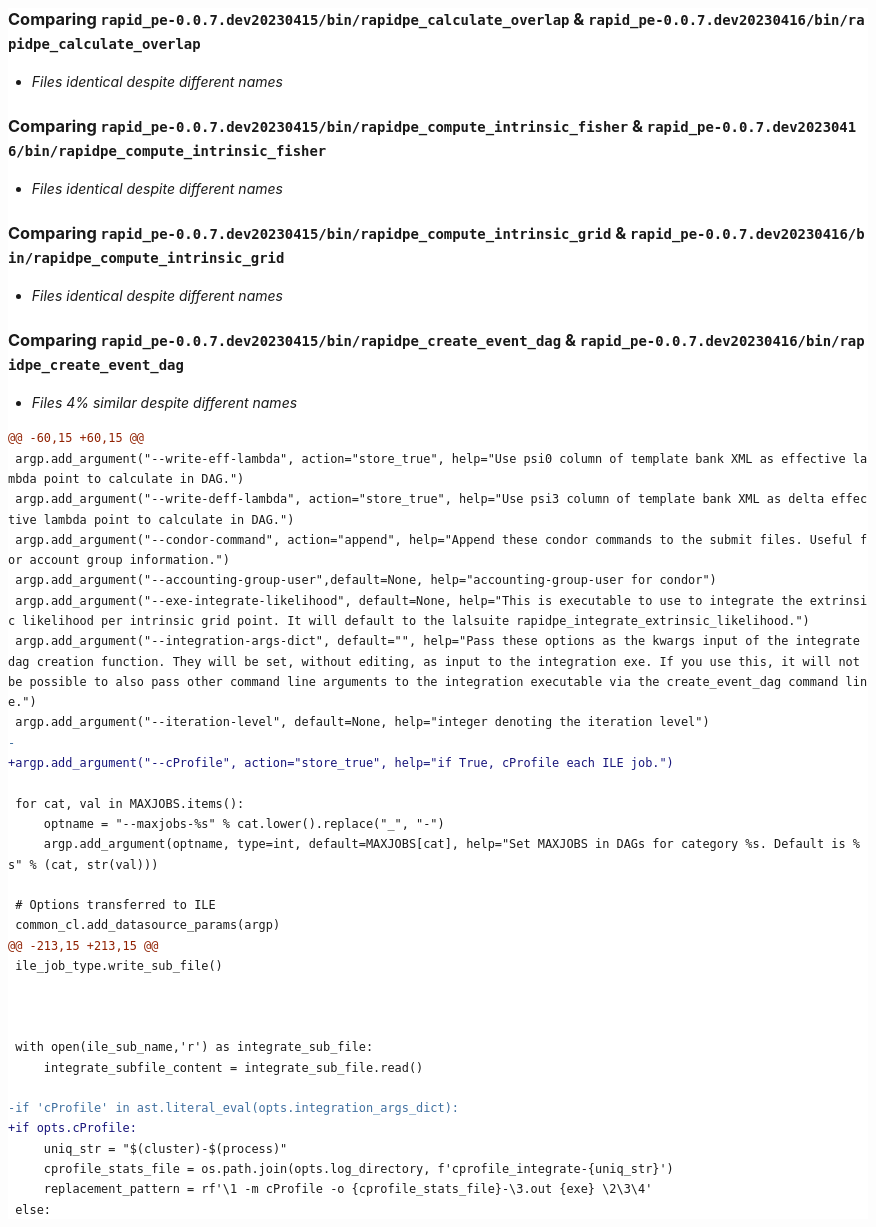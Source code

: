 ### Comparing `rapid_pe-0.0.7.dev20230415/bin/rapidpe_calculate_overlap` & `rapid_pe-0.0.7.dev20230416/bin/rapidpe_calculate_overlap`

 * *Files identical despite different names*

### Comparing `rapid_pe-0.0.7.dev20230415/bin/rapidpe_compute_intrinsic_fisher` & `rapid_pe-0.0.7.dev20230416/bin/rapidpe_compute_intrinsic_fisher`

 * *Files identical despite different names*

### Comparing `rapid_pe-0.0.7.dev20230415/bin/rapidpe_compute_intrinsic_grid` & `rapid_pe-0.0.7.dev20230416/bin/rapidpe_compute_intrinsic_grid`

 * *Files identical despite different names*

### Comparing `rapid_pe-0.0.7.dev20230415/bin/rapidpe_create_event_dag` & `rapid_pe-0.0.7.dev20230416/bin/rapidpe_create_event_dag`

 * *Files 4% similar despite different names*

```diff
@@ -60,15 +60,15 @@
 argp.add_argument("--write-eff-lambda", action="store_true", help="Use psi0 column of template bank XML as effective lambda point to calculate in DAG.")
 argp.add_argument("--write-deff-lambda", action="store_true", help="Use psi3 column of template bank XML as delta effective lambda point to calculate in DAG.")
 argp.add_argument("--condor-command", action="append", help="Append these condor commands to the submit files. Useful for account group information.")
 argp.add_argument("--accounting-group-user",default=None, help="accounting-group-user for condor")
 argp.add_argument("--exe-integrate-likelihood", default=None, help="This is executable to use to integrate the extrinsic likelihood per intrinsic grid point. It will default to the lalsuite rapidpe_integrate_extrinsic_likelihood.")
 argp.add_argument("--integration-args-dict", default="", help="Pass these options as the kwargs input of the integrate dag creation function. They will be set, without editing, as input to the integration exe. If you use this, it will not be possible to also pass other command line arguments to the integration executable via the create_event_dag command line.")
 argp.add_argument("--iteration-level", default=None, help="integer denoting the iteration level")
-
+argp.add_argument("--cProfile", action="store_true", help="if True, cProfile each ILE job.")
 
 for cat, val in MAXJOBS.items():
     optname = "--maxjobs-%s" % cat.lower().replace("_", "-")
     argp.add_argument(optname, type=int, default=MAXJOBS[cat], help="Set MAXJOBS in DAGs for category %s. Default is %s" % (cat, str(val)))
 
 # Options transferred to ILE
 common_cl.add_datasource_params(argp)
@@ -213,15 +213,15 @@
 ile_job_type.write_sub_file()
 
 
 
 with open(ile_sub_name,'r') as integrate_sub_file:
     integrate_subfile_content = integrate_sub_file.read()
 
-if 'cProfile' in ast.literal_eval(opts.integration_args_dict):
+if opts.cProfile:
     uniq_str = "$(cluster)-$(process)"
     cprofile_stats_file = os.path.join(opts.log_directory, f'cprofile_integrate-{uniq_str}')
     replacement_pattern = rf'\1 -m cProfile -o {cprofile_stats_file}-\3.out {exe} \2\3\4'
 else:
```